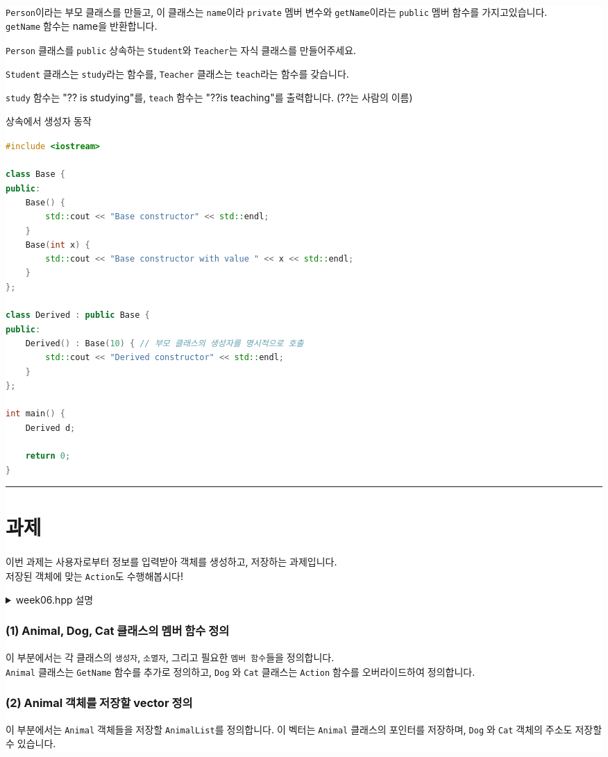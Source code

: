 `Person`이라는 부모 클래스를 만들고, 이 클래스는 `name`이라 `private` 멤버 변수와 `getName`이라는 `public` 멤버 함수를 가지고있습니다.    
`getName` 함수는 name을 반환합니다.

`Person` 클래스를 `public` 상속하는 `Student`와 `Teacher`는 자식 클래스를 만들어주세요. 

`Student` 클래스는 `study`라는 함수를, `Teacher` 클래스는 `teach`라는 함수를 갖습니다.

`study` 함수는 "?? is studying"를, `teach` 함수는 "??is teaching"를 출력합니다. (??는 사람의 이름)



상속에서 생성자 동작

```cpp
#include <iostream>

class Base {
public:
    Base() {
        std::cout << "Base constructor" << std::endl;
    }
    Base(int x) {
        std::cout << "Base constructor with value " << x << std::endl;
    }
};

class Derived : public Base {
public:
    Derived() : Base(10) { // 부모 클래스의 생성자를 명시적으로 호출
        std::cout << "Derived constructor" << std::endl;
    }
};

int main() {
    Derived d;

    return 0;
}
```

---
   

# 과제 

이번 과제는 사용자로부터 정보를 입력받아 객체를 생성하고, 저장하는 과제입니다.   
저장된 객체에 맞는 `Action`도 수행해봅시다!   

   
<details><summary>week06.hpp 설명</summary></details>

### (1) Animal, Dog, Cat 클래스의 멤버 함수 정의
이 부분에서는 각 클래스의 `생성자`, `소멸자`, 그리고 필요한 `멤버 함수`들을 정의합니다.   
`Animal` 클래스는 `GetName` 함수를 추가로 정의하고, `Dog` 와 `Cat` 클래스는 `Action` 함수를 오버라이드하여 정의합니다.

### (2) Animal 객체를 저장할 vector 정의
이 부분에서는 `Animal` 객체들을 저장할 `AnimalList`를 정의합니다. 이 벡터는 `Animal` 클래스의 포인터를 저장하며, `Dog` 와 `Cat` 객체의 주소도 저장할 수 있습니다.
